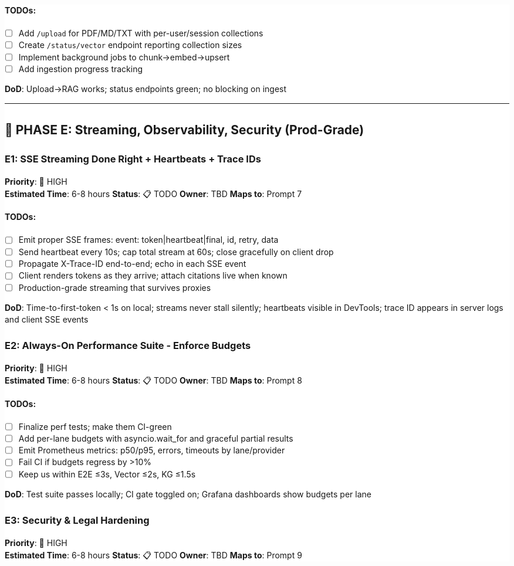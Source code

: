 #### **TODOs:**
- [ ] Add `/upload` for PDF/MD/TXT with per-user/session collections
- [ ] Create `/status/vector` endpoint reporting collection sizes
- [ ] Implement background jobs to chunk→embed→upsert
- [ ] Add ingestion progress tracking

**DoD**: Upload→RAG works; status endpoints green; no blocking on ingest

---

## 📡 **PHASE E: Streaming, Observability, Security (Prod-Grade)**

### **E1: SSE Streaming Done Right + Heartbeats + Trace IDs**
**Priority**: 🔴 HIGH  
**Estimated Time**: 6-8 hours
**Status**: 📋 TODO
**Owner**: TBD
**Maps to**: Prompt 7

#### **TODOs:**
- [ ] Emit proper SSE frames: event: token|heartbeat|final, id, retry, data
- [ ] Send heartbeat every 10s; cap total stream at 60s; close gracefully on client drop
- [ ] Propagate X-Trace-ID end-to-end; echo in each SSE event
- [ ] Client renders tokens as they arrive; attach citations live when known
- [ ] Production-grade streaming that survives proxies

**DoD**: Time-to-first-token < 1s on local; streams never stall silently; heartbeats visible in DevTools; trace ID appears in server logs and client SSE events

### **E2: Always-On Performance Suite - Enforce Budgets**
**Priority**: 🔴 HIGH  
**Estimated Time**: 6-8 hours
**Status**: 📋 TODO
**Owner**: TBD
**Maps to**: Prompt 8

#### **TODOs:**
- [ ] Finalize perf tests; make them CI-green
- [ ] Add per-lane budgets with asyncio.wait_for and graceful partial results
- [ ] Emit Prometheus metrics: p50/p95, errors, timeouts by lane/provider
- [ ] Fail CI if budgets regress by >10%
- [ ] Keep us within E2E ≤3s, Vector ≤2s, KG ≤1.5s

**DoD**: Test suite passes locally; CI gate toggled on; Grafana dashboards show budgets per lane

### **E3: Security & Legal Hardening**
**Priority**: 🔴 HIGH  
**Estimated Time**: 6-8 hours
**Status**: 📋 TODO
**Owner**: TBD
**Maps to**: Prompt 9
